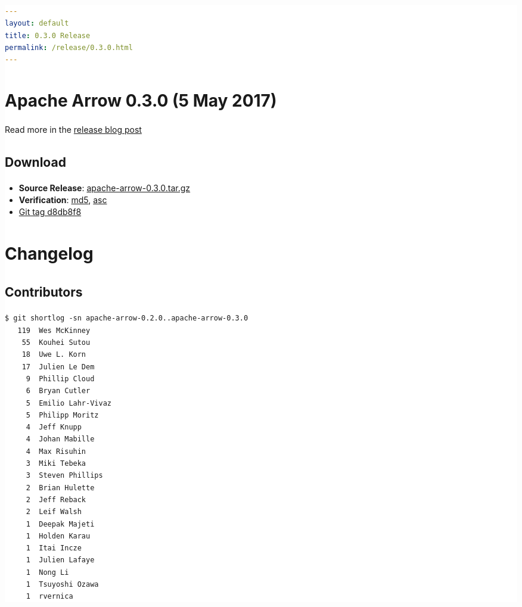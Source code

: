 ```yaml
---
layout: default
title: 0.3.0 Release
permalink: /release/0.3.0.html
---
```



# Apache Arrow 0.3.0 (5 May 2017)

Read more in the [release blog post][8]

## Download

* **Source Release**: [apache-arrow-0.3.0.tar.gz][6]
* **Verification**: [md5][3], [asc][7]
* [Git tag d8db8f8][2]

# Changelog

## Contributors

```shell
$ git shortlog -sn apache-arrow-0.2.0..apache-arrow-0.3.0
   119  Wes McKinney
    55  Kouhei Sutou
    18  Uwe L. Korn
    17  Julien Le Dem
     9  Phillip Cloud
     6  Bryan Cutler
     5  Emilio Lahr-Vivaz
     5  Philipp Moritz
     4  Jeff Knupp
     4  Johan Mabille
     4  Max Risuhin
     3  Miki Tebeka
     3  Steven Phillips
     2  Brian Hulette
     2  Jeff Reback
     2  Leif Walsh
     1  Deepak Majeti
     1  Holden Karau
     1  Itai Incze
     1  Julien Lafaye
     1  Nong Li
     1  Tsuyoshi Ozawa
     1  rvernica
```


[2]: https://github.com/apache/arrow/releases/tag/apache-arrow-0.3.0
[3]: https://dist.apache.org/repos/dist/release/arrow/arrow-0.3.0/apache-arrow-0.3.0.tar.gz.md5
[6]: https://dist.apache.org/repos/dist/release/arrow/arrow-0.3.0/apache-arrow-0.3.0.tar.gz
[7]: https://dist.apache.org/repos/dist/release/arrow/arrow-0.3.0/apache-arrow-0.3.0.tar.gz.asc
[8]: http://arrow.apache.org/blog/2017/05/08/0.3-release/